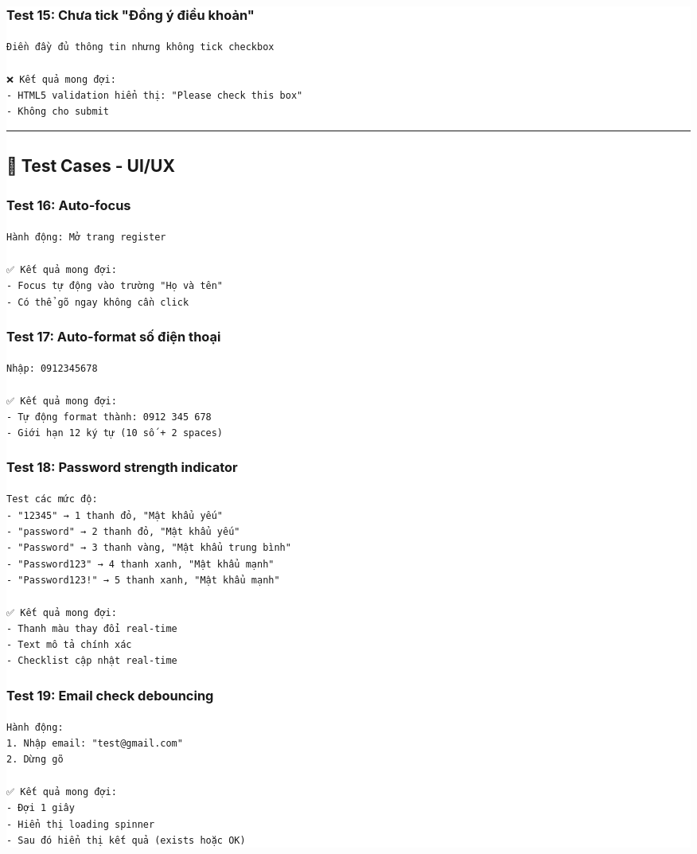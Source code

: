 ### Test 15: Chưa tick "Đồng ý điều khoản"
```
Điền đầy đủ thông tin nhưng không tick checkbox

❌ Kết quả mong đợi:
- HTML5 validation hiển thị: "Please check this box"
- Không cho submit
```

---

## 🎨 Test Cases - UI/UX

### Test 16: Auto-focus
```
Hành động: Mở trang register

✅ Kết quả mong đợi:
- Focus tự động vào trường "Họ và tên"
- Có thể gõ ngay không cần click
```

### Test 17: Auto-format số điện thoại
```
Nhập: 0912345678

✅ Kết quả mong đợi:
- Tự động format thành: 0912 345 678
- Giới hạn 12 ký tự (10 số + 2 spaces)
```

### Test 18: Password strength indicator
```
Test các mức độ:
- "12345" → 1 thanh đỏ, "Mật khẩu yếu"
- "password" → 2 thanh đỏ, "Mật khẩu yếu"
- "Password" → 3 thanh vàng, "Mật khẩu trung bình"
- "Password123" → 4 thanh xanh, "Mật khẩu mạnh"
- "Password123!" → 5 thanh xanh, "Mật khẩu mạnh"

✅ Kết quả mong đợi:
- Thanh màu thay đổi real-time
- Text mô tả chính xác
- Checklist cập nhật real-time
```

### Test 19: Email check debouncing
```
Hành động:
1. Nhập email: "test@gmail.com"
2. Dừng gõ

✅ Kết quả mong đợi:
- Đợi 1 giây
- Hiển thị loading spinner
- Sau đó hiển thị kết quả (exists hoặc OK)
```
